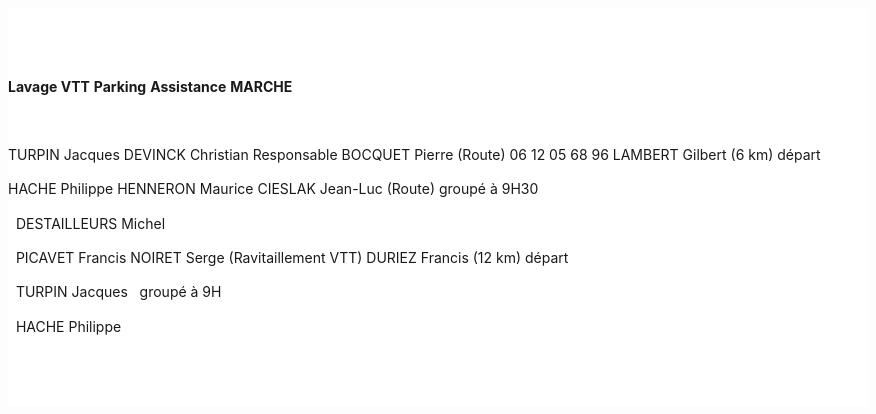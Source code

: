 &nbsp;
&nbsp;
&nbsp;
&nbsp;

&nbsp;
&nbsp;
&nbsp;
&nbsp;

**Lavage VTT**
**Parking**
**Assistance**
**MARCHE**

&nbsp;
&nbsp;
&nbsp;
&nbsp;

TURPIN Jacques
DEVINCK Christian Responsable
BOCQUET Pierre (Route) 06 12 05 68 96
LAMBERT Gilbert (6 km) d&eacute;part

HACHE Philippe
HENNERON Maurice
CIESLAK Jean-Luc (Route)
group&eacute; &agrave; 9H30

&nbsp;
DESTAILLEURS Michel
&nbsp;
&nbsp;

&nbsp;
PICAVET Francis
NOIRET Serge (Ravitaillement VTT)
DURIEZ Francis (12 km) d&eacute;part

&nbsp;
TURPIN Jacques
&nbsp;
group&eacute; &agrave; 9H

&nbsp;
HACHE Philippe
&nbsp;
&nbsp;

&nbsp;
&nbsp;
&nbsp;
&nbsp;

&nbsp;
&nbsp;
&nbsp;
&nbsp;
